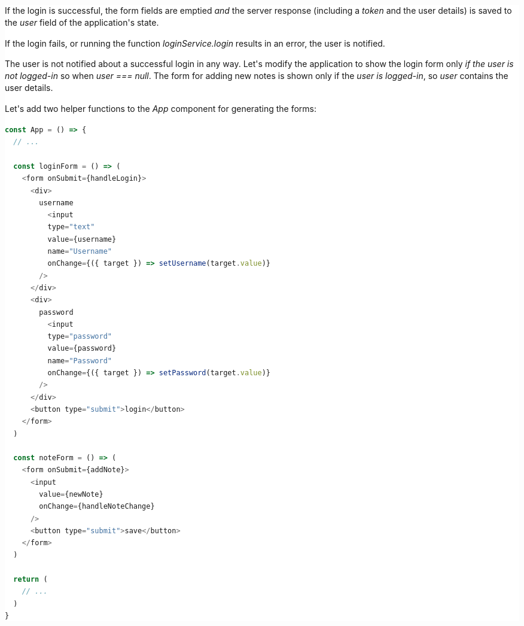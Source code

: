 If the login is successful, the form fields are emptied <i>and</i> the server response (including a <i>token</i> and the user details) is saved to the <i>user</i> field of the application's state.


If the login fails, or running the function _loginService.login_ results in an error, the user is notified. 


The user is not notified about a successful login in any way. Let's modify the application to show the login form only <i>if the user is not logged-in</i> so when _user === null_. The form for adding new notes is shown only if the <i>user is logged-in</i>, so <i>user</i> contains the user details. 


Let's add two helper functions to the <i>App</i> component for generating the forms: 

```js
const App = () => {
  // ...

  const loginForm = () => (
    <form onSubmit={handleLogin}>
      <div>
        username
          <input
          type="text"
          value={username}
          name="Username"
          onChange={({ target }) => setUsername(target.value)}
        />
      </div>
      <div>
        password
          <input
          type="password"
          value={password}
          name="Password"
          onChange={({ target }) => setPassword(target.value)}
        />
      </div>
      <button type="submit">login</button>
    </form>      
  )

  const noteForm = () => (
    <form onSubmit={addNote}>
      <input
        value={newNote}
        onChange={handleNoteChange}
      />
      <button type="submit">save</button>
    </form>  
  )

  return (
    // ...
  )
}
```
